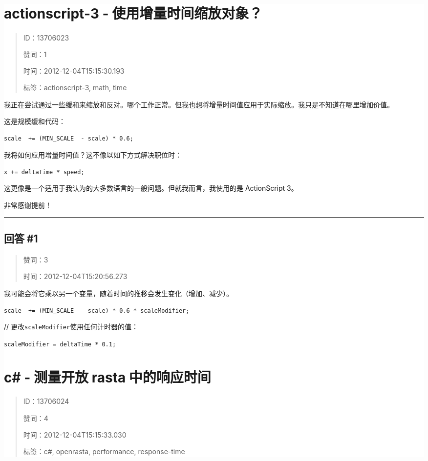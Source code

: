 # actionscript-3 - 使用增量时间缩放对象？

> ID：13706023
> 
> 赞同：1
> 
> 时间：2012-12-04T15:15:30.193
> 
> 标签：actionscript-3, math, time

我正在尝试通过一些缓和来缩放和反对。哪个工作正常。但我也想将增量时间值应用于实际缩放。我只是不知道在哪里增加价值。

这是规模缓和代码：

```
scale  += (MIN_SCALE  - scale) * 0.6; 
```

我将如何应用增量时间值？这不像以如下方式解决职位时：

```
x += deltaTime * speed; 
```

这更像是一个适用于我认为的大多数语言的一般问题。但就我而言，我使用的是 ActionScript 3。

非常感谢提前！

* * *

## 回答 #1

> 赞同：3
> 
> 时间：2012-12-04T15:20:56.273

我可能会将它乘以另一个变量，随着时间的推移会发生变化（增加、减少）。

```
scale  += (MIN_SCALE  - scale) * 0.6 * scaleModifier; 
```

// 更改`scaleModifier`使用任何计时器的值：

```
scaleModifier = deltaTime * 0.1; 
```

# c# - 测量开放 rasta 中的响应时间

> ID：13706024
> 
> 赞同：4
> 
> 时间：2012-12-04T15:15:33.030
> 
> 标签：c#, openrasta, performance, response-time
